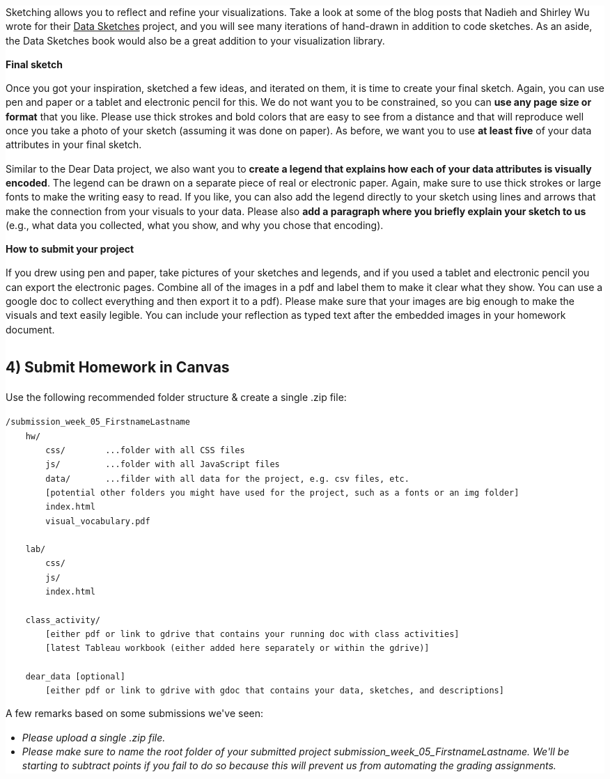 
Sketching allows you to reflect and refine your visualizations. Take a look at some of the blog posts that Nadieh and Shirley Wu wrote for their [Data Sketches](https://www.datasketch.es) project, and you will see many iterations of hand-drawn in addition to code sketches. As an aside, the Data Sketches book would also be a great addition to your visualization library.

**Final sketch**

Once you got your inspiration, sketched a few ideas, and iterated on them, it is time to create your final sketch. Again, you can use pen and paper or a tablet and electronic pencil for this. We do not want you to be constrained, so you can **use any page size or format** that you like. Please use thick strokes and bold colors that are easy to see from a distance and that will reproduce well once you take a photo of your sketch (assuming it was done on paper). As before, we want you to use **at least five** of your data attributes in your final sketch.

Similar to the Dear Data project, we also want you to **create a legend that explains how each of your data attributes is visually encoded**. The legend can be drawn on a separate piece of real or electronic paper. Again, make sure to use thick strokes or large fonts to make the writing easy to read. If you like, you can also add the legend directly to your sketch using lines and arrows that make the connection from your visuals to your data. Please also **add a paragraph where you briefly explain your sketch to us** (e.g., what data you collected, what you show, and why you chose that encoding).

**How to submit your project**

If you drew using pen and paper, take pictures of your sketches and legends, and if you used a tablet and electronic pencil you can export the electronic pages. Combine all of the images in a pdf and label them to make it clear what they show. You can use a google doc to collect everything and then export it to a pdf). Please make sure that your images are big enough to make the visuals and text easily legible. You can include your reflection as typed text after the embedded images in your homework document.


## 4) Submit Homework in Canvas

Use the following recommended folder structure & create a single .zip file:

```
/submission_week_05_FirstnameLastname
    hw/
        css/ 		...folder with all CSS files
        js/ 		...folder with all JavaScript files
        data/ 		...filder with all data for the project, e.g. csv files, etc.
        [potential other folders you might have used for the project, such as a fonts or an img folder]
        index.html
        visual_vocabulary.pdf 
    
    lab/
        css/ 		
        js/ 
        index.html
        
    class_activity/
    	[either pdf or link to gdrive that contains your running doc with class activities]
    	[latest Tableau workbook (either added here separately or within the gdrive)]
    
    dear_data [optional]
        [either pdf or link to gdrive with gdoc that contains your data, sketches, and descriptions]
```
A few remarks based on some submissions we've seen:
*  *Please upload a single .zip file.*
*  *Please make sure to name the root folder of your submitted project submission_week_05_FirstnameLastname. We'll be starting to subtract points if you fail to do so because this will prevent us from automating the grading assignments.*